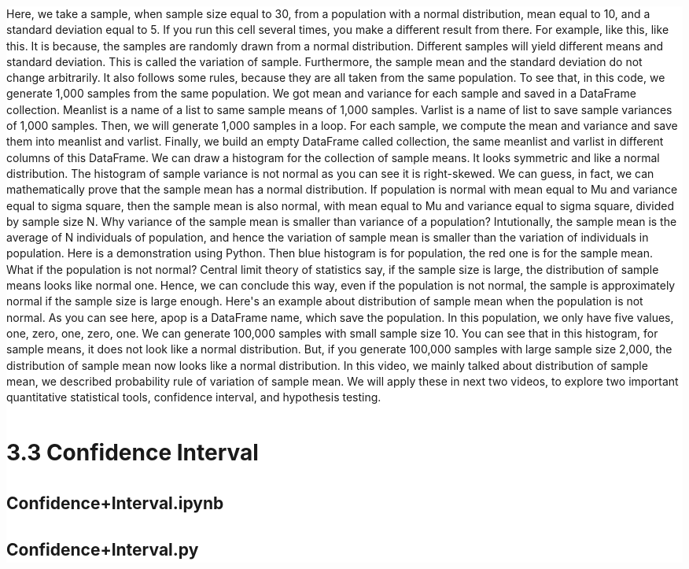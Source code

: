 Here, we take a sample, when sample size equal to 30, from a population with a normal distribution, mean equal to 10, and a standard deviation equal to 5. If you run this cell several times, you make a different result from there. For example, like this, like this. It is because, the samples are randomly drawn from a normal distribution. Different samples will yield different means and standard deviation. This is called the variation of sample. Furthermore, the sample mean and the standard deviation do not change arbitrarily. It also follows some rules, because they are all taken from the same population. To see that, in this code, we generate 1,000 samples from the same population. We got mean and variance for each sample and saved in a DataFrame collection. Meanlist is a name of a list to same sample means of 1,000 samples. Varlist is a name of list to save sample variances of 1,000 samples. Then, we will generate 1,000 samples in a loop. For each sample, we compute the mean and variance and save them into meanlist and varlist. Finally, we build an empty DataFrame called collection, the same meanlist and varlist in different columns of this DataFrame. We can draw a histogram for the collection of sample means. It looks symmetric and like a normal distribution. The histogram of sample variance is not normal as you can see it is right-skewed. We can guess, in fact, we can mathematically prove that the sample mean has a normal distribution. If population is normal with mean equal to Mu and variance equal to sigma square, then the sample mean is also normal, with mean equal to Mu and variance equal to sigma square, divided by sample size N. Why variance of the sample mean is smaller than variance of a population? Intutionally, the sample mean is the average of N individuals of population, and hence the variation of sample mean is smaller than the variation of individuals in population. Here is a demonstration using Python. Then blue histogram is for population, the red one is for the sample mean. What if the population is not normal? Central limit theory of statistics say, if the sample size is large, the distribution of sample means looks like normal one. Hence, we can conclude this way, even if the population is not normal, the sample is approximately normal if the sample size is large enough. Here's an example about distribution of sample mean when the population is not normal. As you can see here, apop is a DataFrame name, which save the population. In this population, we only have five values, one, zero, one, zero, one. We can generate 100,000 samples with small sample size 10. You can see that in this histogram, for sample means, it does not look like a normal distribution. But, if you generate 100,000 samples with large sample size 2,000, the distribution of sample mean now looks like a normal distribution. In this video, we mainly talked about distribution of sample mean, we described probability rule of variation of sample mean. We will apply these in next two videos, to explore two important quantitative statistical tools, confidence interval, and hypothesis testing.

# 3.3 Confidence Interval
## Confidence+Interval.ipynb
## Confidence+Interval.py